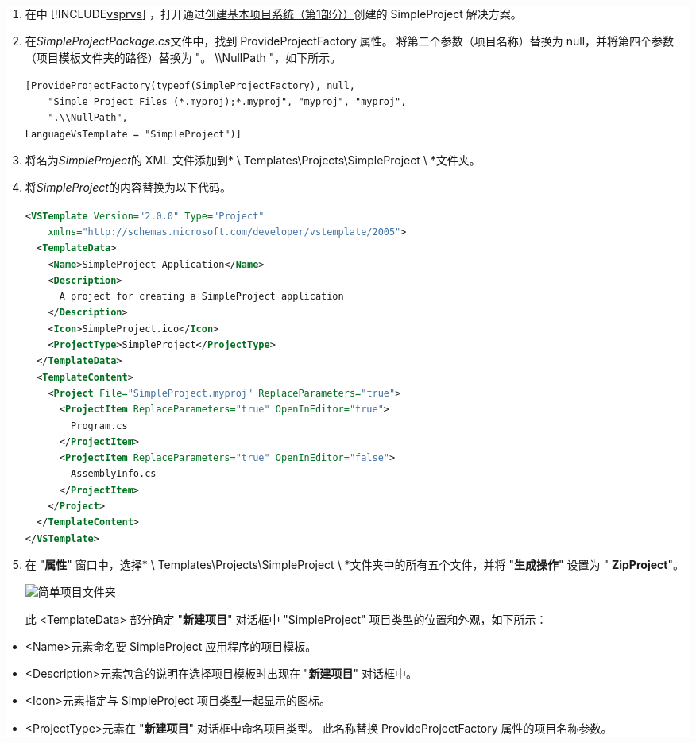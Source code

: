 1. 在中 [!INCLUDE[vsprvs](../code-quality/includes/vsprvs_md.md)] ，打开通过[创建基本项目系统（第1部分）](../extensibility/creating-a-basic-project-system-part-1.md)创建的 SimpleProject 解决方案。

2. 在*SimpleProjectPackage.cs*文件中，找到 ProvideProjectFactory 属性。 将第二个参数（项目名称）替换为 null，并将第四个参数（项目模板文件夹的路径）替换为 "。 \\\NullPath "，如下所示。

    ```
    [ProvideProjectFactory(typeof(SimpleProjectFactory), null,
        "Simple Project Files (*.myproj);*.myproj", "myproj", "myproj",
        ".\\NullPath",
    LanguageVsTemplate = "SimpleProject")]
    ```

3. 将名为*SimpleProject*的 XML 文件添加到* \\ Templates\Projects\SimpleProject \\ *文件夹。

4. 将*SimpleProject*的内容替换为以下代码。

    ```xml
    <VSTemplate Version="2.0.0" Type="Project"
        xmlns="http://schemas.microsoft.com/developer/vstemplate/2005">
      <TemplateData>
        <Name>SimpleProject Application</Name>
        <Description>
          A project for creating a SimpleProject application
        </Description>
        <Icon>SimpleProject.ico</Icon>
        <ProjectType>SimpleProject</ProjectType>
      </TemplateData>
      <TemplateContent>
        <Project File="SimpleProject.myproj" ReplaceParameters="true">
          <ProjectItem ReplaceParameters="true" OpenInEditor="true">
            Program.cs
          </ProjectItem>
          <ProjectItem ReplaceParameters="true" OpenInEditor="false">
            AssemblyInfo.cs
          </ProjectItem>
        </Project>
      </TemplateContent>
    </VSTemplate>
    ```

5. 在 "**属性**" 窗口中，选择* \\ Templates\Projects\SimpleProject \\ *文件夹中的所有五个文件，并将 "**生成操作**" 设置为 " **ZipProject**"。

    ![简单项目文件夹](../extensibility/media/simpproj2.png "SimpProj2")

    此 \<TemplateData> 部分确定 "**新建项目**" 对话框中 "SimpleProject" 项目类型的位置和外观，如下所示：

- \<Name>元素命名要 SimpleProject 应用程序的项目模板。

- \<Description>元素包含的说明在选择项目模板时出现在 "**新建项目**" 对话框中。

- \<Icon>元素指定与 SimpleProject 项目类型一起显示的图标。

- \<ProjectType>元素在 "**新建项目**" 对话框中命名项目类型。 此名称替换 ProvideProjectFactory 属性的项目名称参数。
